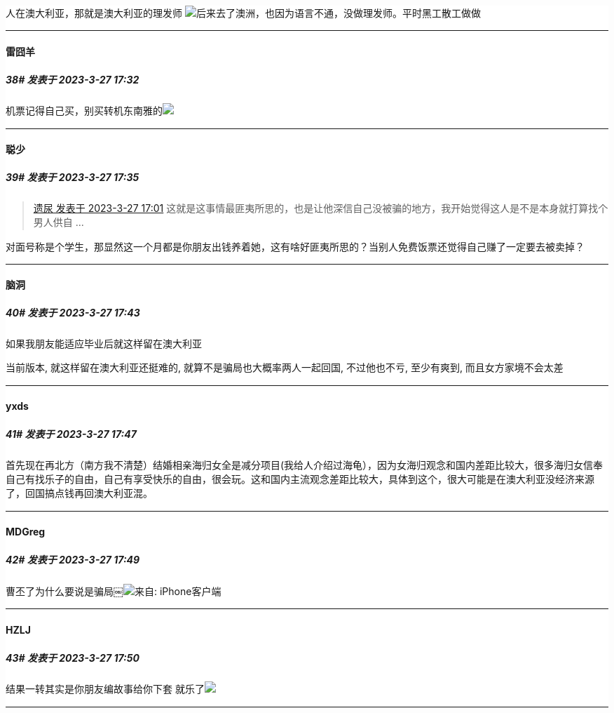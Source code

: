 人在澳大利亚，那就是澳大利亚的理发师</blockquote>
<img src="https://static.saraba1st.com/image/smiley/face2017/014.png" referrerpolicy="no-referrer">后来去了澳洲，也因为语言不通，没做理发师。平时黑工散工做做

*****

####  雷囧羊  
##### 38#       发表于 2023-3-27 17:32

机票记得自己买，别买转机东南雅的<img src="https://static.saraba1st.com/image/smiley/face2017/245.png" referrerpolicy="no-referrer">

*****

####  聪少  
##### 39#       发表于 2023-3-27 17:35

<blockquote><a href="httphttps://bbs.saraba1st.com/2b/forum.php?mod=redirect&amp;goto=findpost&amp;pid=60242141&amp;ptid=2126119" target="_blank">遗尿 发表于 2023-3-27 17:01</a>
这就是这事情最匪夷所思的，也是让他深信自己没被骗的地方，我开始觉得这人是不是本身就打算找个男人供自 ...</blockquote>
对面号称是个学生，那显然这一个月都是你朋友出钱养着她，这有啥好匪夷所思的？当别人免费饭票还觉得自己赚了一定要去被卖掉？

*****

####  脑洞  
##### 40#       发表于 2023-3-27 17:43

如果我朋友能适应毕业后就这样留在澳大利亚

当前版本, 就这样留在澳大利亚还挺难的, 就算不是骗局也大概率两人一起回国, 不过他也不亏, 至少有爽到, 而且女方家境不会太差 

*****

####  yxds  
##### 41#       发表于 2023-3-27 17:47

首先现在再北方（南方我不清楚）结婚相亲海归女全是减分项目(我给人介绍过海龟），因为女海归观念和国内差距比较大，很多海归女信奉自己有找乐子的自由，自己有享受快乐的自由，很会玩。这和国内主流观念差距比较大，具体到这个，很大可能是在澳大利亚没经济来源了，回国搞点钱再回澳大利亚混。

*****

####  MDGreg  
##### 42#       发表于 2023-3-27 17:49

曹丕了为什么要说是骗局￼<img src="https://static.saraba1st.com/image/smiley/face2017/047.png" referrerpolicy="no-referrer">来自: iPhone客户端

*****

####  HZLJ  
##### 43#       发表于 2023-3-27 17:50

结果一转其实是你朋友编故事给你下套 就乐了<img src="https://static.saraba1st.com/image/smiley/face2017/067.png" referrerpolicy="no-referrer">

*****
